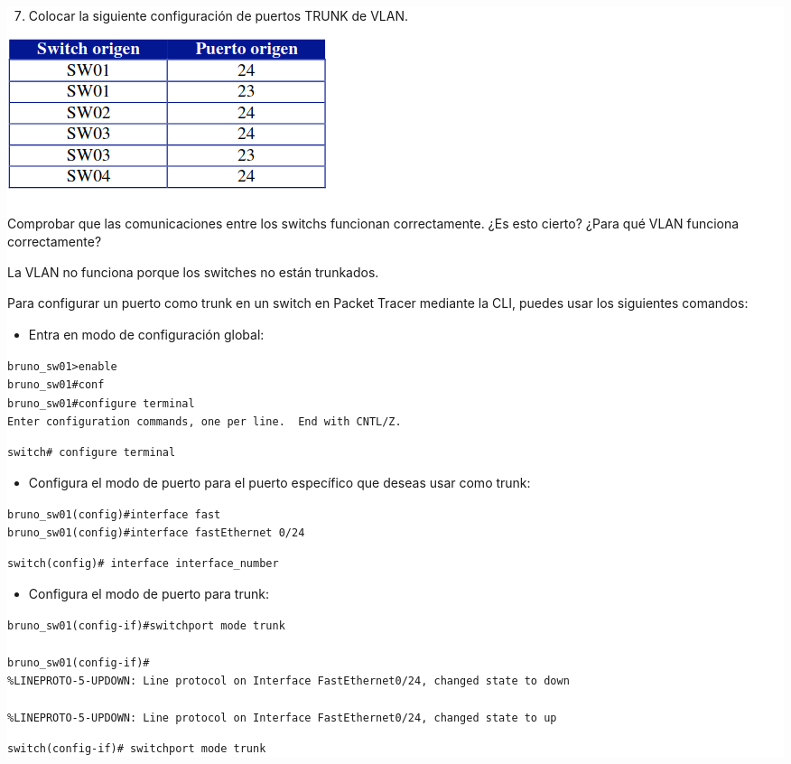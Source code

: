 7. Colocar la siguiente configuración de puertos TRUNK de VLAN.

![12](img/12.png)

Comprobar que las comunicaciones entre los switchs funcionan correctamente. ¿Es esto cierto? ¿Para qué VLAN funciona correctamente?

La VLAN no funciona porque los switches no están trunkados.

Para configurar un puerto como trunk en un switch en Packet Tracer mediante la CLI, puedes usar los siguientes comandos:

+  Entra en modo de configuración global:

~~~
bruno_sw01>enable
bruno_sw01#conf
bruno_sw01#configure terminal 
Enter configuration commands, one per line.  End with CNTL/Z.
~~~
```
switch# configure terminal
```

+  Configura el modo de puerto para el puerto específico que deseas usar como trunk:

~~~
bruno_sw01(config)#interface fast
bruno_sw01(config)#interface fastEthernet 0/24
~~~

```
switch(config)# interface interface_number
```

+  Configura el modo de puerto para trunk:

~~~
bruno_sw01(config-if)#switchport mode trunk

bruno_sw01(config-if)#
%LINEPROTO-5-UPDOWN: Line protocol on Interface FastEthernet0/24, changed state to down

%LINEPROTO-5-UPDOWN: Line protocol on Interface FastEthernet0/24, changed state to up
~~~

```
switch(config-if)# switchport mode trunk
```
